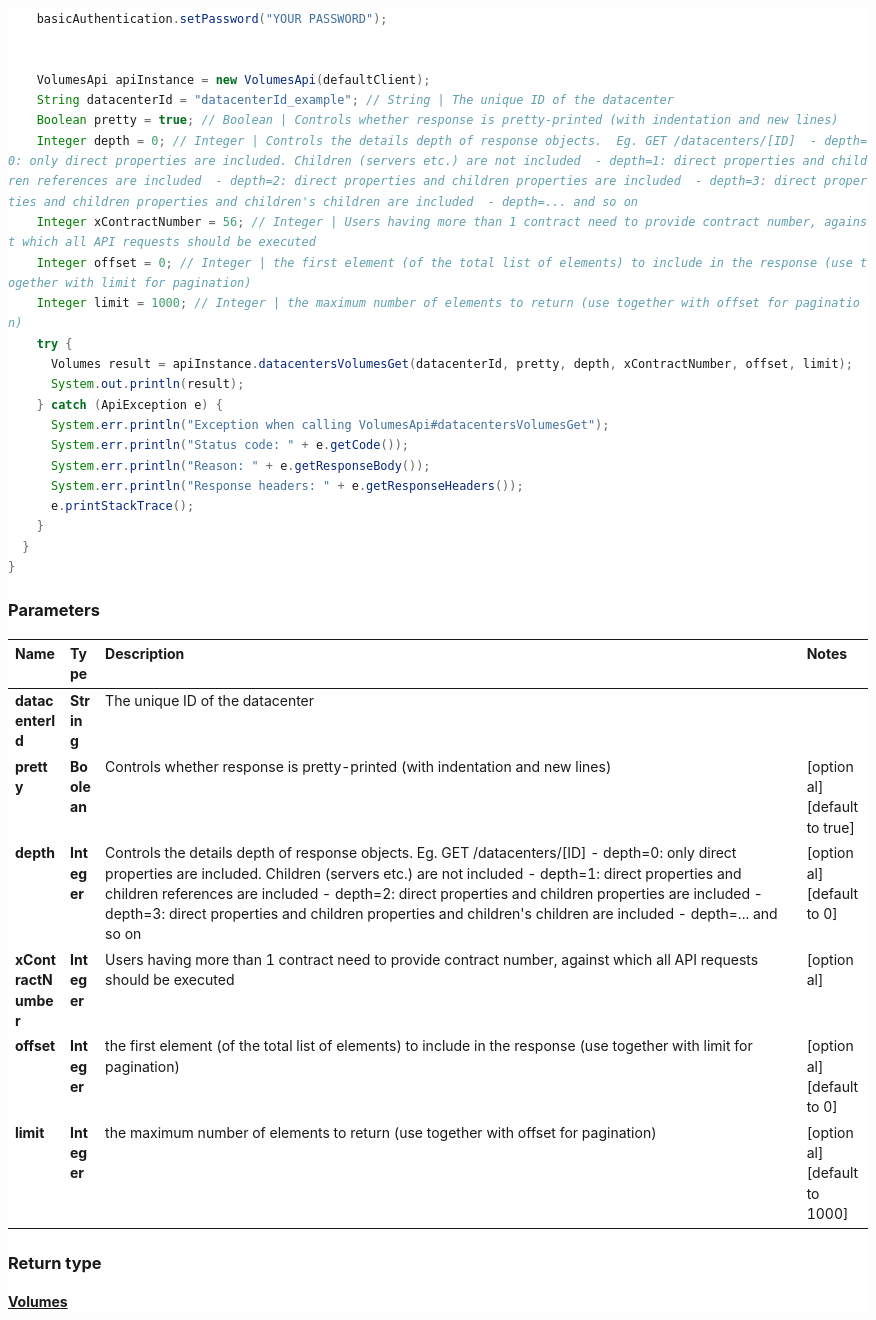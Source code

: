 ```java
    basicAuthentication.setPassword("YOUR PASSWORD");


    VolumesApi apiInstance = new VolumesApi(defaultClient);
    String datacenterId = "datacenterId_example"; // String | The unique ID of the datacenter
    Boolean pretty = true; // Boolean | Controls whether response is pretty-printed (with indentation and new lines)
    Integer depth = 0; // Integer | Controls the details depth of response objects.  Eg. GET /datacenters/[ID]  - depth=0: only direct properties are included. Children (servers etc.) are not included  - depth=1: direct properties and children references are included  - depth=2: direct properties and children properties are included  - depth=3: direct properties and children properties and children's children are included  - depth=... and so on
    Integer xContractNumber = 56; // Integer | Users having more than 1 contract need to provide contract number, against which all API requests should be executed
    Integer offset = 0; // Integer | the first element (of the total list of elements) to include in the response (use together with limit for pagination)
    Integer limit = 1000; // Integer | the maximum number of elements to return (use together with offset for pagination)
    try {
      Volumes result = apiInstance.datacentersVolumesGet(datacenterId, pretty, depth, xContractNumber, offset, limit);
      System.out.println(result);
    } catch (ApiException e) {
      System.err.println("Exception when calling VolumesApi#datacentersVolumesGet");
      System.err.println("Status code: " + e.getCode());
      System.err.println("Reason: " + e.getResponseBody());
      System.err.println("Response headers: " + e.getResponseHeaders());
      e.printStackTrace();
    }
  }
}
```

### Parameters

| Name | Type | Description | Notes |
| :--- | :--- | :--- | :--- |
| **datacenterId** | **String** | The unique ID of the datacenter |  |
| **pretty** | **Boolean** | Controls whether response is pretty-printed \(with indentation and new lines\) | \[optional\] \[default to true\] |
| **depth** | **Integer** | Controls the details depth of response objects.  Eg. GET /datacenters/\[ID\]  - depth=0: only direct properties are included. Children \(servers etc.\) are not included  - depth=1: direct properties and children references are included  - depth=2: direct properties and children properties are included  - depth=3: direct properties and children properties and children's children are included  - depth=... and so on | \[optional\] \[default to 0\] |
| **xContractNumber** | **Integer** | Users having more than 1 contract need to provide contract number, against which all API requests should be executed | \[optional\] |
| **offset** | **Integer** | the first element \(of the total list of elements\) to include in the response \(use together with limit for pagination\) | \[optional\] \[default to 0\] |
| **limit** | **Integer** | the maximum number of elements to return \(use together with offset for pagination\) | \[optional\] \[default to 1000\] |

### Return type

[**Volumes**](../models/volumes.md)
